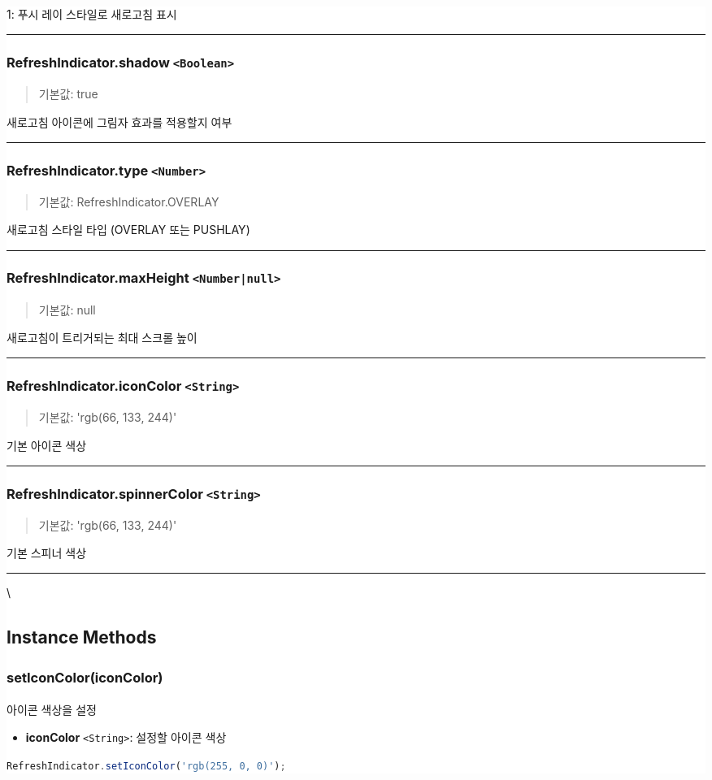 1: 푸시 레이 스타일로 새로고침 표시

***

### RefreshIndicator.shadow `<Boolean>`

> 기본값: true

새로고침 아이콘에 그림자 효과를 적용할지 여부

***

### RefreshIndicator.type `<Number>`

> 기본값: RefreshIndicator.OVERLAY

새로고침 스타일 타입 (OVERLAY 또는 PUSHLAY)

***

### RefreshIndicator.maxHeight `<Number|null>`

> 기본값: null

새로고침이 트리거되는 최대 스크롤 높이

***

### RefreshIndicator.iconColor `<String>`

> 기본값: 'rgb(66, 133, 244)'

기본 아이콘 색상

***

### RefreshIndicator.spinnerColor `<String>`

> 기본값: 'rgb(66, 133, 244)'

기본 스피너 색상

***

\


## Instance Methods

### setIconColor(iconColor)

아이콘 색상을 설정

* **iconColor** `<String>`: 설정할 아이콘 색상

```js
RefreshIndicator.setIconColor('rgb(255, 0, 0)');
```
